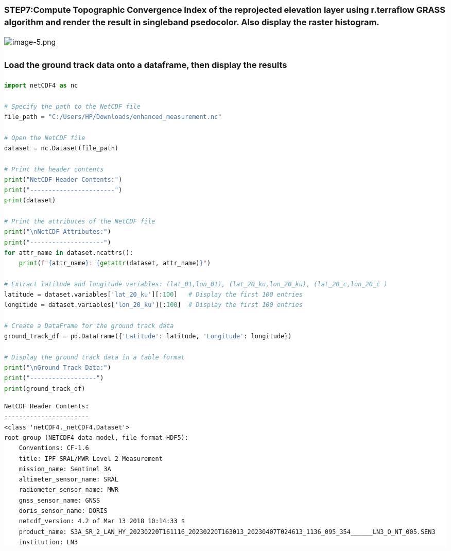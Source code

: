 

### STEP7:Compute Topographic Convergence Index of the reprojected elevation layer using r.terraflow GRASS algorithm and render the result in singleband psedocolor. Also display the raster histogram.

![image-5.png](attachment:image-5.png)





### Load the ground track data onto a dataframe, then display the results


```python
import netCDF4 as nc

# Specify the path to the NetCDF file
file_path = "C:/Users/HP/Downloads/enhanced_measurement.nc"

# Open the NetCDF file
dataset = nc.Dataset(file_path)

# Print the header contents
print("NetCDF Header Contents:")
print("-----------------------")
print(dataset)

# Print the attributes of the NetCDF file
print("\nNetCDF Attributes:")
print("--------------------")
for attr_name in dataset.ncattrs():
    print(f"{attr_name}: {getattr(dataset, attr_name)}")
    
# Extract latitude and longitude variables: (lat_01,lon_01), (lat_20_ku,lon_20_ku), (lat_20_c,lon_20_c )
latitude = dataset.variables['lat_20_ku'][:100]   # Display the first 100 entries
longitude = dataset.variables['lon_20_ku'][:100]  # Display the first 100 entries

# Create a DataFrame for the ground track data
ground_track_df = pd.DataFrame({'Latitude': latitude, 'Longitude': longitude})

# Display the ground track data in a table format
print("\nGround Track Data:")
print("------------------")
print(ground_track_df)

```

    NetCDF Header Contents:
    -----------------------
    <class 'netCDF4._netCDF4.Dataset'>
    root group (NETCDF4 data model, file format HDF5):
        Conventions: CF-1.6
        title: IPF SRAL/MWR Level 2 Measurement
        mission_name: Sentinel 3A
        altimeter_sensor_name: SRAL
        radiometer_sensor_name: MWR
        gnss_sensor_name: GNSS
        doris_sensor_name: DORIS
        netcdf_version: 4.2 of Mar 13 2018 10:14:33 $
        product_name: S3A_SR_2_LAN_HY_20230220T161116_20230220T163013_20230407T024613_1136_095_354______LN3_O_NT_005.SEN3
        institution: LN3